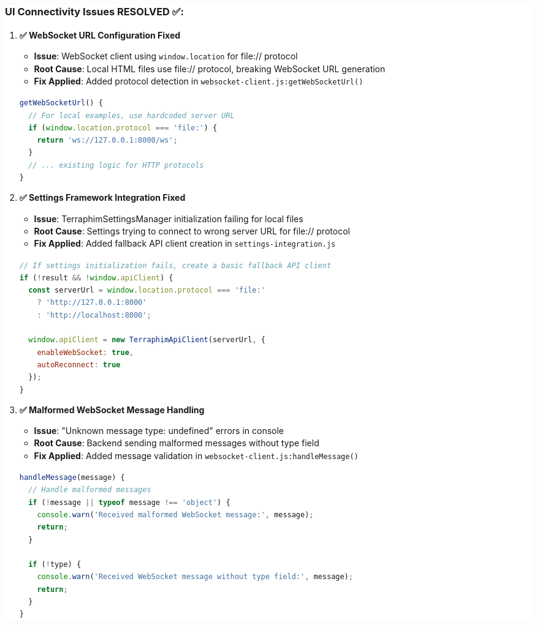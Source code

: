 ### **UI Connectivity Issues RESOLVED ✅:**

1. **✅ WebSocket URL Configuration Fixed**
   - **Issue**: WebSocket client using `window.location` for file:// protocol
   - **Root Cause**: Local HTML files use file:// protocol, breaking WebSocket URL generation
   - **Fix Applied**: Added protocol detection in `websocket-client.js:getWebSocketUrl()`
   ```javascript
   getWebSocketUrl() {
     // For local examples, use hardcoded server URL
     if (window.location.protocol === 'file:') {
       return 'ws://127.0.0.1:8000/ws';
     }
     // ... existing logic for HTTP protocols
   }
   ```

2. **✅ Settings Framework Integration Fixed**
   - **Issue**: TerraphimSettingsManager initialization failing for local files
   - **Root Cause**: Settings trying to connect to wrong server URL for file:// protocol
   - **Fix Applied**: Added fallback API client creation in `settings-integration.js`
   ```javascript
   // If settings initialization fails, create a basic fallback API client
   if (!result && !window.apiClient) {
     const serverUrl = window.location.protocol === 'file:' 
       ? 'http://127.0.0.1:8000' 
       : 'http://localhost:8000';
     
     window.apiClient = new TerraphimApiClient(serverUrl, {
       enableWebSocket: true,
       autoReconnect: true
     });
   }
   ```

3. **✅ Malformed WebSocket Message Handling**
   - **Issue**: "Unknown message type: undefined" errors in console
   - **Root Cause**: Backend sending malformed messages without type field
   - **Fix Applied**: Added message validation in `websocket-client.js:handleMessage()`
   ```javascript
   handleMessage(message) {
     // Handle malformed messages
     if (!message || typeof message !== 'object') {
       console.warn('Received malformed WebSocket message:', message);
       return;
     }
     
     if (!type) {
       console.warn('Received WebSocket message without type field:', message);
       return;
     }
   }
   ```
